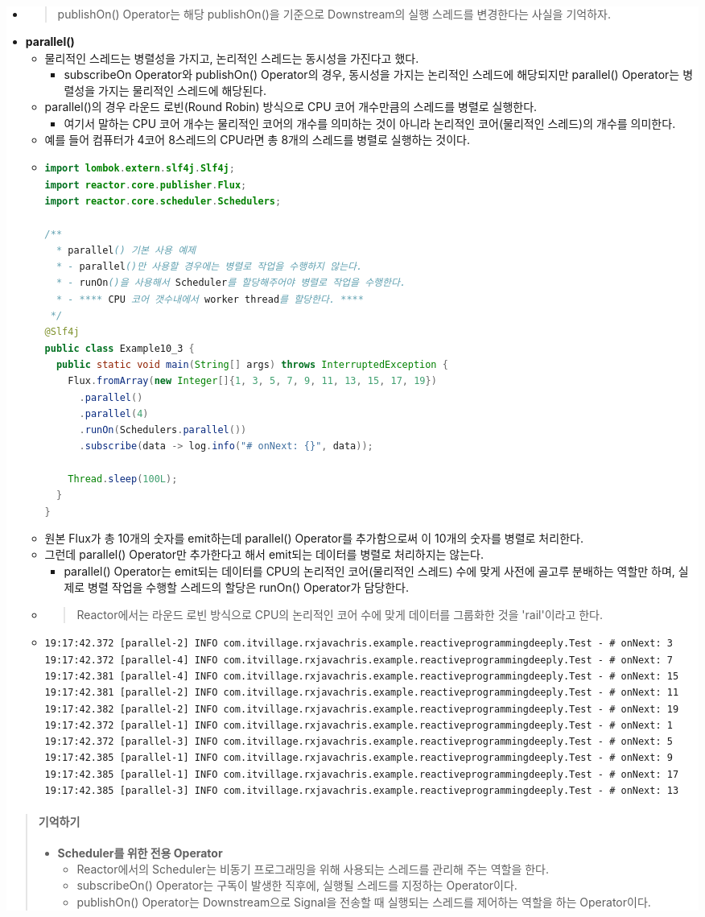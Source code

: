   - > publishOn() Operator는 해당 publishOn()을 기준으로 Downstream의 실행 스레드를 변경한다는 사실을 기억하자.
- **parallel()**
  - 물리적인 스레드는 병렬성을 가지고, 논리적인 스레드는 동시성을 가진다고 했다.
    - subscribeOn Operator와 publishOn() Operator의 경우, 동시성을 가지는 논리적인 스레드에 해당되지만 parallel() Operator는 병렬성을 가지는 물리적인 스레드에 해당된다.
  - parallel()의 경우 라운드 로빈(Round Robin) 방식으로 CPU 코어 개수만큼의 스레드를 병렬로 실행한다.
    - 여기서 말하는 CPU 코어 개수는 물리적인 코어의 개수를 의미하는 것이 아니라 논리적인 코어(물리적인 스레드)의 개수를 의미한다.
  - 예를 들어 컴퓨터가 4코어 8스레드의 CPU라면 총 8개의 스레드를 병렬로 실행하는 것이다.
  - ```java
    import lombok.extern.slf4j.Slf4j;
    import reactor.core.publisher.Flux;
    import reactor.core.scheduler.Schedulers;

    /**
      * parallel() 기본 사용 예제
      * - parallel()만 사용할 경우에는 병렬로 작업을 수행하지 않는다.
      * - runOn()을 사용해서 Scheduler를 할당해주어야 병렬로 작업을 수행한다.
      * - **** CPU 코어 갯수내에서 worker thread를 할당한다. ****
     */
    @Slf4j
    public class Example10_3 {
      public static void main(String[] args) throws InterruptedException {
        Flux.fromArray(new Integer[]{1, 3, 5, 7, 9, 11, 13, 15, 17, 19})
          .parallel()
          .parallel(4)
          .runOn(Schedulers.parallel())
          .subscribe(data -> log.info("# onNext: {}", data));

        Thread.sleep(100L);
      }
    }
    ```
  - 원본 Flux가 총 10개의 숫자를 emit하는데 parallel() Operator를 추가함으로써 이 10개의 숫자를 병렬로 처리한다.
  - 그런데 parallel() Operator만 추가한다고 해서 emit되는 데이터를 병렬로 처리하지는 않는다.
    - parallel() Operator는 emit되는 데이터를 CPU의 논리적인 코어(물리적인 스레드) 수에 맞게 사전에 골고루 분배하는 역할만 하며, 실제로 병렬 작업을 수행할 스레드의 할당은 runOn() Operator가 담당한다.
  - > Reactor에서는 라운드 로빈 방식으로 CPU의 논리적인 코어 수에 맞게 데이터를 그룹화한 것을 'rail'이라고 한다.
  - ```text
    19:17:42.372 [parallel-2] INFO com.itvillage.rxjavachris.example.reactiveprogrammingdeeply.Test - # onNext: 3
    19:17:42.372 [parallel-4] INFO com.itvillage.rxjavachris.example.reactiveprogrammingdeeply.Test - # onNext: 7
    19:17:42.381 [parallel-4] INFO com.itvillage.rxjavachris.example.reactiveprogrammingdeeply.Test - # onNext: 15
    19:17:42.381 [parallel-2] INFO com.itvillage.rxjavachris.example.reactiveprogrammingdeeply.Test - # onNext: 11
    19:17:42.382 [parallel-2] INFO com.itvillage.rxjavachris.example.reactiveprogrammingdeeply.Test - # onNext: 19
    19:17:42.372 [parallel-1] INFO com.itvillage.rxjavachris.example.reactiveprogrammingdeeply.Test - # onNext: 1
    19:17:42.372 [parallel-3] INFO com.itvillage.rxjavachris.example.reactiveprogrammingdeeply.Test - # onNext: 5
    19:17:42.385 [parallel-1] INFO com.itvillage.rxjavachris.example.reactiveprogrammingdeeply.Test - # onNext: 9
    19:17:42.385 [parallel-1] INFO com.itvillage.rxjavachris.example.reactiveprogrammingdeeply.Test - # onNext: 17
    19:17:42.385 [parallel-3] INFO com.itvillage.rxjavachris.example.reactiveprogrammingdeeply.Test - # onNext: 13
    ```
> #### 기억하기
> - **Scheduler를 위한 전용 Operator**
>   - Reactor에서의 Scheduler는 비동기 프로그래밍을 위해 사용되는 스레드를 관리해 주는 역할을 한다.
>   - subscribeOn() Operator는 구독이 발생한 직후에, 실행될 스레드를 지정하는 Operator이다.
>   - publishOn() Operator는 Downstream으로 Signal을 전송할 때 실행되는 스레드를 제어하는 역할을 하는 Operator이다.